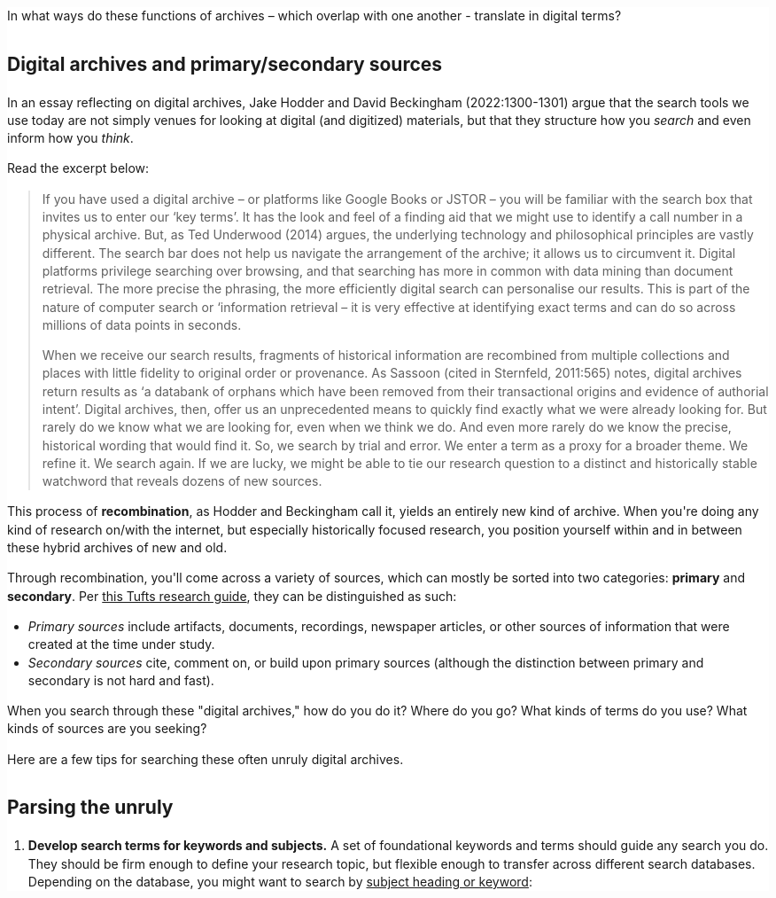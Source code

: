 In what ways do these functions of archives – which overlap with one another - translate in digital terms?

## Digital archives and primary/secondary sources

In an essay reflecting on digital archives, Jake Hodder and David Beckingham (2022:1300-1301) argue that the search tools we use today are not simply venues for looking at digital (and digitized) materials, but that they structure how you *search* and even inform how you *think*.

Read the excerpt below:

> If you have used a digital archive – or platforms like Google Books or JSTOR – you will be familiar with the search box that invites us to enter our ‘key terms’. It has the look and feel of a finding aid that we might use to identify a call number in a physical archive. But, as Ted Underwood (2014) argues, the underlying technology and philosophical principles are vastly different. The search bar does not help us navigate the arrangement of the archive; it allows us to circumvent it. Digital platforms privilege searching over browsing, and that searching has more in common with data mining than document retrieval. The more precise the phrasing, the more efficiently digital search can personalise our results. This is part of the nature of computer search or ‘information retrieval – it is very effective at identifying exact terms and can do so across millions of data points in seconds.
>
> When we receive our search results, fragments of historical information are recombined from multiple collections and places with little fidelity to original order or provenance. As Sassoon (cited in Sternfeld, 2011:565) notes, digital archives return results as ‘a databank of orphans which have been removed from their transactional origins and evidence of authorial intent’. Digital archives, then, offer us an unprecedented means to quickly find exactly what we were already looking for. But rarely do we know what we are looking for, even when we think we do. And even more rarely do we know the precise, historical wording that would find it. So, we search by trial and error. We enter a term as a proxy for a broader theme. We refine it. We search again. If we are lucky, we might be able to tie our research question to a distinct and historically stable watchword that reveals dozens of new sources.

This process of **recombination**, as Hodder and Beckingham call it, yields an entirely new kind of archive. When you're doing any kind of research on/with the internet, but especially historically focused research, you position yourself within and in between these hybrid archives of new and old.

Through recombination, you'll come across a variety of sources, which can mostly be sorted into two categories: **primary** and **secondary**. Per [this Tufts research guide](https://researchguides.library.tufts.edu/c.php?g=249007&p=1658227), they can be distinguished as such:

- *Primary sources* include artifacts, documents, recordings, newspaper articles, or other sources of information that were created at the time under study.
- *Secondary sources* cite, comment on, or build upon primary sources (although the distinction between primary and secondary is not hard and fast).

When you search through these "digital archives," how do you do it? Where do you go? What kinds of terms do you use? What kinds of sources are you seeking?

Here are a few tips for searching these often unruly digital archives.

## Parsing the unruly

1. **Develop search terms for keywords and subjects.** A set of foundational keywords and terms should guide any search you do. They should be firm enough to define your research topic, but flexible enough to transfer across different search databases. Depending on the database, you might want to search by [subject heading or keyword](https://guides.smu.edu/c.php?g=814523&p=6157516):
